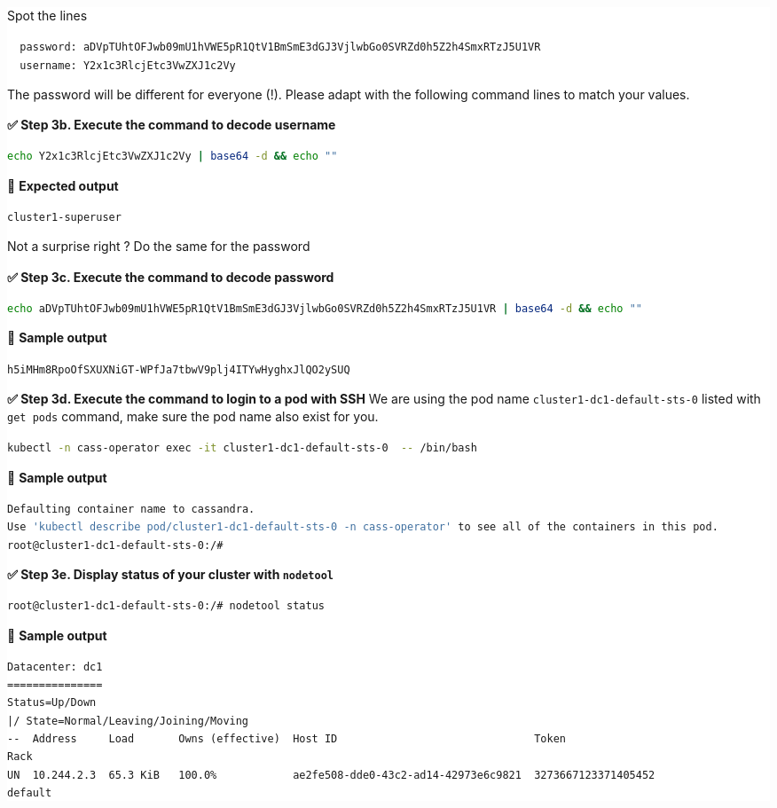 Spot the lines
```bash
  password: aDVpTUhtOFJwb09mU1hVWE5pR1QtV1BmSmE3dGJ3VjlwbGo0SVRZd0h5Z2h4SmxRTzJ5U1VR
  username: Y2x1c3RlcjEtc3VwZXJ1c2Vy
```  

The password will be different for everyone (!). Please adapt with the following command lines to match your values.

**✅ Step 3b. Execute the command to decode username**
```bash
echo Y2x1c3RlcjEtc3VwZXJ1c2Vy | base64 -d && echo ""
```
📗 **Expected output**
```bash
cluster1-superuser
```
Not a surprise right ? Do the same for the password

**✅ Step 3c. Execute the command to decode password**
```bash
echo aDVpTUhtOFJwb09mU1hVWE5pR1QtV1BmSmE3dGJ3VjlwbGo0SVRZd0h5Z2h4SmxRTzJ5U1VR | base64 -d && echo ""
```
📗 **Sample output**
```bash
h5iMHm8RpoOfSXUXNiGT-WPfJa7tbwV9plj4ITYwHyghxJlQO2ySUQ
```

**✅ Step 3d. Execute the command to login to a pod with SSH**
We are using the pod name `cluster1-dc1-default-sts-0` listed with `get pods` command, make sure the pod name also exist for you.
```bash
kubectl -n cass-operator exec -it cluster1-dc1-default-sts-0  -- /bin/bash
```
📗 **Sample output**
```bash
Defaulting container name to cassandra.
Use 'kubectl describe pod/cluster1-dc1-default-sts-0 -n cass-operator' to see all of the containers in this pod.
root@cluster1-dc1-default-sts-0:/#
```

**✅ Step 3e. Display status of your cluster with `nodetool`**
```bash
root@cluster1-dc1-default-sts-0:/# nodetool status
```
📗 **Sample output**
```
Datacenter: dc1
===============
Status=Up/Down
|/ State=Normal/Leaving/Joining/Moving
--  Address     Load       Owns (effective)  Host ID                               Token                                    Rack
UN  10.244.2.3  65.3 KiB   100.0%            ae2fe508-dde0-43c2-ad14-42973e6c9821  3273667123371405452                      default
```

